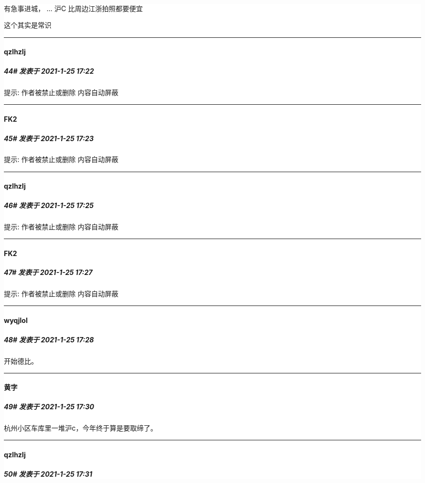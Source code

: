 有急事进城， ...</blockquote>
沪C 比周边江浙拍照都要便宜

这个其实是常识


-----

####  qzlhzlj  
##### 44#       发表于 2021-1-25 17:22

提示: 作者被禁止或删除 内容自动屏蔽


-----

####  FK2  
##### 45#       发表于 2021-1-25 17:23

提示: 作者被禁止或删除 内容自动屏蔽


-----

####  qzlhzlj  
##### 46#       发表于 2021-1-25 17:25

提示: 作者被禁止或删除 内容自动屏蔽


-----

####  FK2  
##### 47#       发表于 2021-1-25 17:27

提示: 作者被禁止或删除 内容自动屏蔽


-----

####  wyqjlol  
##### 48#       发表于 2021-1-25 17:28


开始德比。


-----

####  黄字  
##### 49#       发表于 2021-1-25 17:30


杭州小区车库里一堆沪c，今年终于算是要取缔了。


-----

####  qzlhzlj  
##### 50#       发表于 2021-1-25 17:31
